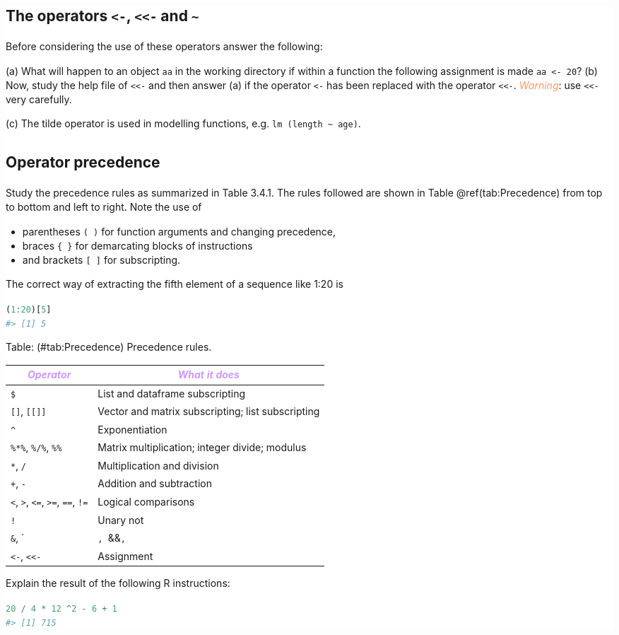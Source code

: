 ##	The operators `<-`, `<<-` and `~`

Before considering the use of these operators answer the following:

(a)	What will happen to an object `aa` in the working directory if within a function the following assignment is made `aa <- 20`?
(b)	Now, study the help file of `<<-` and then answer (a) if the operator `<-` has been replaced with the operator `<<-`. *<span style="color:#FF9966">Warning</span>*: use `<<-` very carefully.

(c)	The tilde operator is used in modelling functions, e.g. `lm (length ~ age)`.

##	Operator precedence

Study the precedence rules as summarized in Table 3.4.1. The rules followed are shown in Table \@ref(tab:Precedence) from top to bottom and left to right. Note the use of 

*	parentheses `( )` for function arguments and changing  precedence, 
*	braces `{ }` for demarcating blocks of instructions
*	and brackets `[ ]` for subscripting.

The correct way of extracting the fifth element of a sequence like 1:20 is


``` r
(1:20)[5]
#> [1] 5
```

Table: (\#tab:Precedence) Precedence rules.

| *<span style="color:#CC99FF">Operator</span>* | *<span style="color:#CC99FF">What it does</span>*  |
| ------ | --------------- |
| `$`                | List and dataframe subscripting |
| `[]`, `[[]]`       | Vector and matrix subscripting; list subscripting |
| `^`                | Exponentiation |
| `%*%`, `%/%`, `%%` | Matrix multiplication; integer divide; modulus |
| `*`, `/`           | Multiplication and division |
| `+`, `-`           | Addition and subtraction |
| `<`, `>`, `<=`, `>=`, `==`, `!=` | Logical comparisons |
| `!`                              | Unary not |
| `&`, `|`, `&&`, `||`             | Logical and; logical or; control and; control or |
| `<-`, `<<-`        | Assignment |

Explain the result of the following R instructions:


``` r
20 / 4 * 12 ^2 - 6 + 1
#> [1] 715
```
